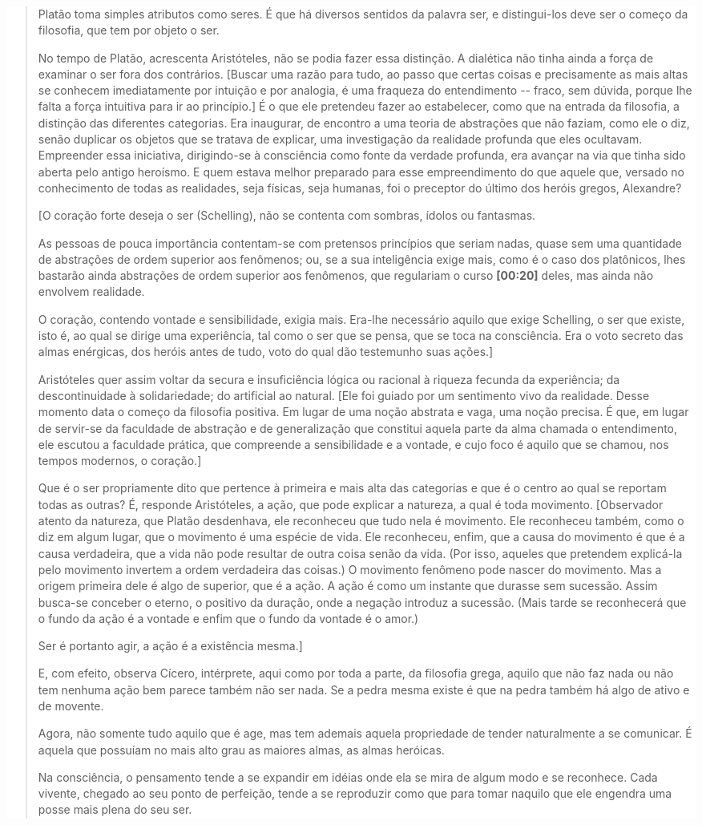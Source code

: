 > Platão toma simples atributos como seres. É que há diversos sentidos da palavra ser, e distingui-los deve ser o começo da filosofia, que tem por objeto o ser.
>
> No tempo de Platão, acrescenta Aristóteles, não se podia fazer essa distinção. A dialética não tinha ainda a força de examinar o ser fora dos contrários. \[Buscar uma razão para tudo, ao passo que certas coisas e precisamente as mais altas se conhecem imediatamente por intuição e por analogia, é uma fraqueza do entendimento -- fraco, sem dúvida, porque lhe falta a força intuitiva para ir ao princípio.\] É o que ele pretendeu fazer ao estabelecer, como que na entrada da filosofia, a distinção das diferentes categorias. Era inaugurar, de encontro a uma teoria de abstrações que não faziam, como ele o diz, senão duplicar os objetos que se tratava de explicar, uma investigação da realidade profunda que eles ocultavam. Empreender essa iniciativa, dirigindo-se à consciência como fonte da verdade profunda, era avançar na via que tinha sido aberta pelo antigo heroísmo. E quem estava melhor preparado para esse empreendimento do que aquele que, versado no conhecimento de todas as realidades, seja físicas, seja humanas, foi o preceptor do último dos heróis gregos, Alexandre?
>
> \[O coração forte deseja o ser (Schelling), não se contenta com sombras, ídolos ou fantasmas.
>
> As pessoas de pouca importância contentam-se com pretensos princípios que seriam nadas, quase sem uma quantidade de abstrações de ordem superior aos fenômenos; ou, se a sua inteligência exige mais, como é o caso dos platônicos, lhes bastarão ainda abstrações de ordem superior aos fenômenos, que regulariam o curso **\[00:20\]** deles, mas ainda não envolvem realidade.
>
> O coração, contendo vontade e sensibilidade, exigia mais. Era-lhe necessário aquilo que exige Schelling, o ser que existe, isto é, ao qual se dirige uma experiência, tal como o ser que se pensa, que se toca na consciência. Era o voto secreto das almas enérgicas, dos heróis antes de tudo, voto do qual dão testemunho suas ações.\]
>
> Aristóteles quer assim voltar da secura e insuficiência lógica ou racional à riqueza fecunda da experiência; da descontinuidade à solidariedade; do artificial ao natural. \[Ele foi guiado por um sentimento vivo da realidade. Desse momento data o começo da filosofia positiva. Em lugar de uma noção abstrata e vaga, uma noção precisa. É que, em lugar de servir-se da faculdade de abstração e de generalização que constitui aquela parte da alma chamada o entendimento, ele escutou a faculdade prática, que compreende a sensibilidade e a vontade, e cujo foco é aquilo que se chamou, nos tempos modernos, o coração.\]
>
> Que é o ser propriamente dito que pertence à primeira e mais alta das categorias e que é o centro ao qual se reportam todas as outras? É, responde Aristóteles, a ação, que pode explicar a natureza, a qual é toda movimento. \[Observador atento da natureza, que Platão desdenhava, ele reconheceu que tudo nela é movimento. Ele reconheceu também, como o diz em algum lugar, que o movimento é uma espécie de vida. Ele reconheceu, enfim, que a causa do movimento é que é a causa verdadeira, que a vida não pode resultar de outra coisa senão da vida. (Por isso, aqueles que pretendem explicá-la pelo movimento invertem a ordem verdadeira das coisas.) O movimento fenômeno pode nascer do movimento. Mas a origem primeira dele é algo de superior, que é a ação. A ação é como um instante que durasse sem sucessão. Assim busca-se conceber o eterno, o positivo da duração, onde a negação introduz a sucessão. (Mais tarde se reconhecerá que o fundo da ação é a vontade e enfim que o fundo da vontade é o amor.)
>
> Ser é portanto agir, a ação é a existência mesma.\]
>
> E, com efeito, observa Cícero, intérprete, aqui como por toda a parte, da filosofia grega, aquilo que não faz nada ou não tem nenhuma ação bem parece também não ser nada. Se a pedra mesma existe é que na pedra também há algo de ativo e de movente.
>
> Agora, não somente tudo aquilo que é age, mas tem ademais aquela propriedade de tender naturalmente a se comunicar. É aquela que possuíam no mais alto grau as maiores almas, as almas heróicas.
>
> Na consciência, o pensamento tende a se expandir em idéias onde ela se mira de algum modo e se reconhece. Cada vivente, chegado ao seu ponto de perfeição, tende a se reproduzir como que para tomar naquilo que ele engendra uma posse mais plena do seu ser.
>